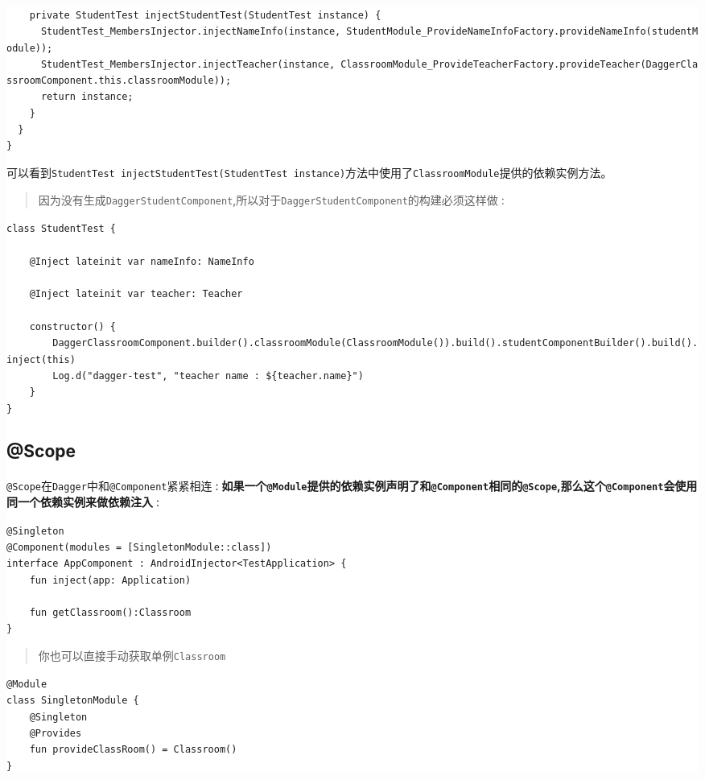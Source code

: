 ```
    private StudentTest injectStudentTest(StudentTest instance) {
      StudentTest_MembersInjector.injectNameInfo(instance, StudentModule_ProvideNameInfoFactory.provideNameInfo(studentModule));
      StudentTest_MembersInjector.injectTeacher(instance, ClassroomModule_ProvideTeacherFactory.provideTeacher(DaggerClassroomComponent.this.classroomModule));
      return instance;
    }
  }
}
```

可以看到`StudentTest injectStudentTest(StudentTest instance)`方法中使用了`ClassroomModule`提供的依赖实例方法。

>因为没有生成`DaggerStudentComponent`,所以对于`DaggerStudentComponent`的构建必须这样做 :

```
class StudentTest {
    
    @Inject lateinit var nameInfo: NameInfo
    
    @Inject lateinit var teacher: Teacher

    constructor() {
        DaggerClassroomComponent.builder().classroomModule(ClassroomModule()).build().studentComponentBuilder().build().inject(this)
        Log.d("dagger-test", "teacher name : ${teacher.name}")
    }
}
```

## @Scope

`@Scope`在`Dagger`中和`@Component`紧紧相连 : **如果一个`@Module`提供的依赖实例声明了和`@Component`相同的`@Scope`,那么这个`@Component`会使用同一个依赖实例来做依赖注入** : 

```
@Singleton
@Component(modules = [SingletonModule::class])
interface AppComponent : AndroidInjector<TestApplication> {
    fun inject(app: Application)

    fun getClassroom():Classroom
}
```

>你也可以直接手动获取单例`Classroom`

```
@Module
class SingletonModule {
    @Singleton
    @Provides
    fun provideClassRoom() = Classroom()
}
```
